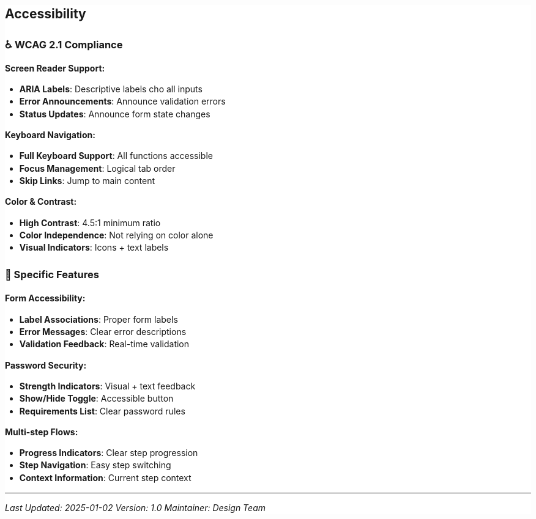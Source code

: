## Accessibility

### ♿ WCAG 2.1 Compliance

**Screen Reader Support:**

- **ARIA Labels**: Descriptive labels cho all inputs
- **Error Announcements**: Announce validation errors
- **Status Updates**: Announce form state changes

**Keyboard Navigation:**

- **Full Keyboard Support**: All functions accessible
- **Focus Management**: Logical tab order
- **Skip Links**: Jump to main content

**Color & Contrast:**

- **High Contrast**: 4.5:1 minimum ratio
- **Color Independence**: Not relying on color alone
- **Visual Indicators**: Icons + text labels

### 🎯 Specific Features

**Form Accessibility:**

- **Label Associations**: Proper form labels
- **Error Messages**: Clear error descriptions
- **Validation Feedback**: Real-time validation

**Password Security:**

- **Strength Indicators**: Visual + text feedback
- **Show/Hide Toggle**: Accessible button
- **Requirements List**: Clear password rules

**Multi-step Flows:**

- **Progress Indicators**: Clear step progression
- **Step Navigation**: Easy step switching
- **Context Information**: Current step context

---

_Last Updated: 2025-01-02_
_Version: 1.0_
_Maintainer: Design Team_
